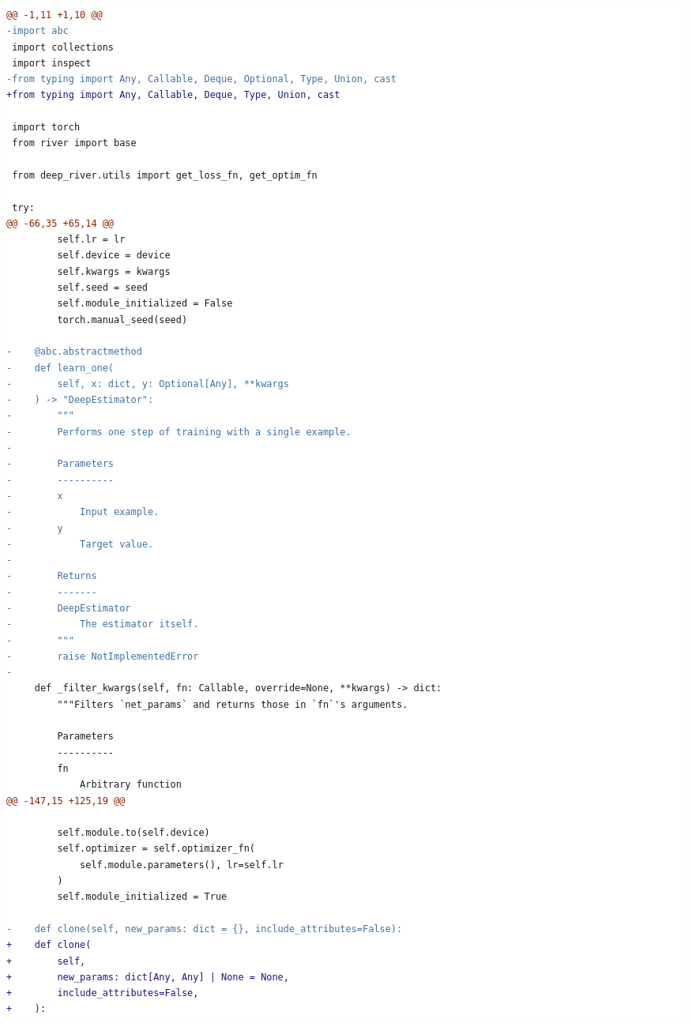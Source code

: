 ```diff
@@ -1,11 +1,10 @@
-import abc
 import collections
 import inspect
-from typing import Any, Callable, Deque, Optional, Type, Union, cast
+from typing import Any, Callable, Deque, Type, Union, cast
 
 import torch
 from river import base
 
 from deep_river.utils import get_loss_fn, get_optim_fn
 
 try:
@@ -66,35 +65,14 @@
         self.lr = lr
         self.device = device
         self.kwargs = kwargs
         self.seed = seed
         self.module_initialized = False
         torch.manual_seed(seed)
 
-    @abc.abstractmethod
-    def learn_one(
-        self, x: dict, y: Optional[Any], **kwargs
-    ) -> "DeepEstimator":
-        """
-        Performs one step of training with a single example.
-
-        Parameters
-        ----------
-        x
-            Input example.
-        y
-            Target value.
-
-        Returns
-        -------
-        DeepEstimator
-            The estimator itself.
-        """
-        raise NotImplementedError
-
     def _filter_kwargs(self, fn: Callable, override=None, **kwargs) -> dict:
         """Filters `net_params` and returns those in `fn`'s arguments.
 
         Parameters
         ----------
         fn
             Arbitrary function
@@ -147,15 +125,19 @@
 
         self.module.to(self.device)
         self.optimizer = self.optimizer_fn(
             self.module.parameters(), lr=self.lr
         )
         self.module_initialized = True
 
-    def clone(self, new_params: dict = {}, include_attributes=False):
+    def clone(
+        self,
+        new_params: dict[Any, Any] | None = None,
+        include_attributes=False,
+    ):
```